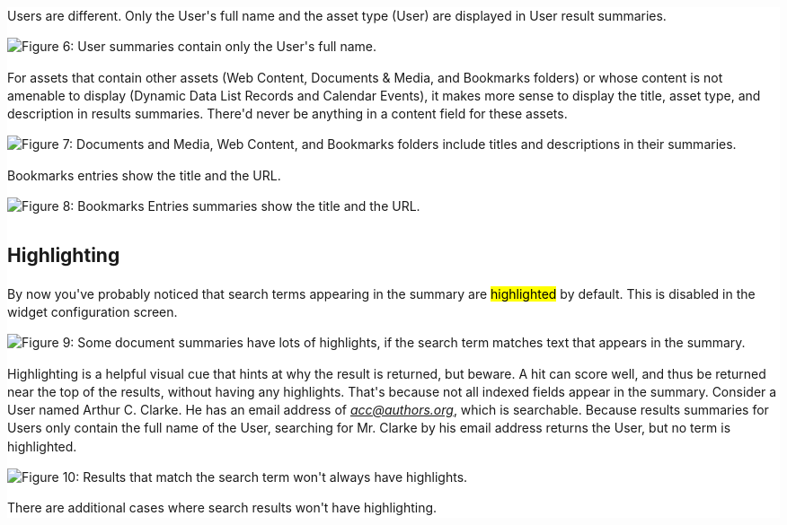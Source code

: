 Users are different. Only the User's full name and the asset type (User) are
displayed in User result summaries.

![Figure 6: User summaries contain only the User's full name.](../../images/search-User.png)

For assets that contain other assets (Web Content, Documents & Media, and
Bookmarks folders) or whose content is not amenable to display (Dynamic Data
List Records and Calendar Events), it makes more sense to display the title,
asset type, and description in results summaries. There'd never be anything in a
content field for these assets.

![Figure 7: Documents and Media, Web Content, and Bookmarks folders include
titles and descriptions in their summaries.](../../images/search-folder.png)

Bookmarks entries show the title and the URL.

![Figure 8: Bookmarks Entries summaries show the title and the URL.](../../images/search-bookmarks.png)

## Highlighting [](id=highlighting)

By now you've probably noticed that search terms appearing in the summary are
<mark>highlighted</mark> by default. This is disabled in the widget
configuration screen. 

![Figure 9: Some document summaries have lots of highlights, if the search term matches text that appears in the summary.](../../images/search-highlights.png)

Highlighting is a helpful visual cue that hints at why the result is returned,
but beware. A hit can score well, and thus be returned near the top of the
results, without having any highlights. That's because not all indexed fields
appear in the summary. Consider a User named Arthur C. Clarke. He has an email
address of *acc@authors.org*, which is searchable. Because results summaries for
Users only contain the full name of the User, searching for Mr. Clarke by his
email address returns the User, but no term is highlighted. 

![Figure 10: Results that match the search term won't always have highlights.](../../images/search-no-highlights.png)

There are additional cases where search results won't have highlighting.

